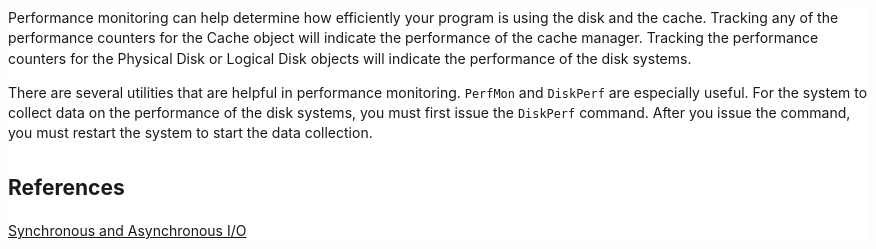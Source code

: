 Performance monitoring can help determine how efficiently your program is using the disk and the cache. Tracking any of the performance counters for the Cache object will indicate the performance of the cache manager. Tracking the performance counters for the Physical Disk or Logical Disk objects will indicate the performance of the disk systems.

There are several utilities that are helpful in performance monitoring. `PerfMon` and `DiskPerf` are especially useful. For the system to collect data on the performance of the disk systems, you must first issue the `DiskPerf` command. After you issue the command, you must restart the system to start the data collection.

## References

[Synchronous and Asynchronous I/O](/windows/win32/fileio/synchronous-and-asynchronous-i-o)
